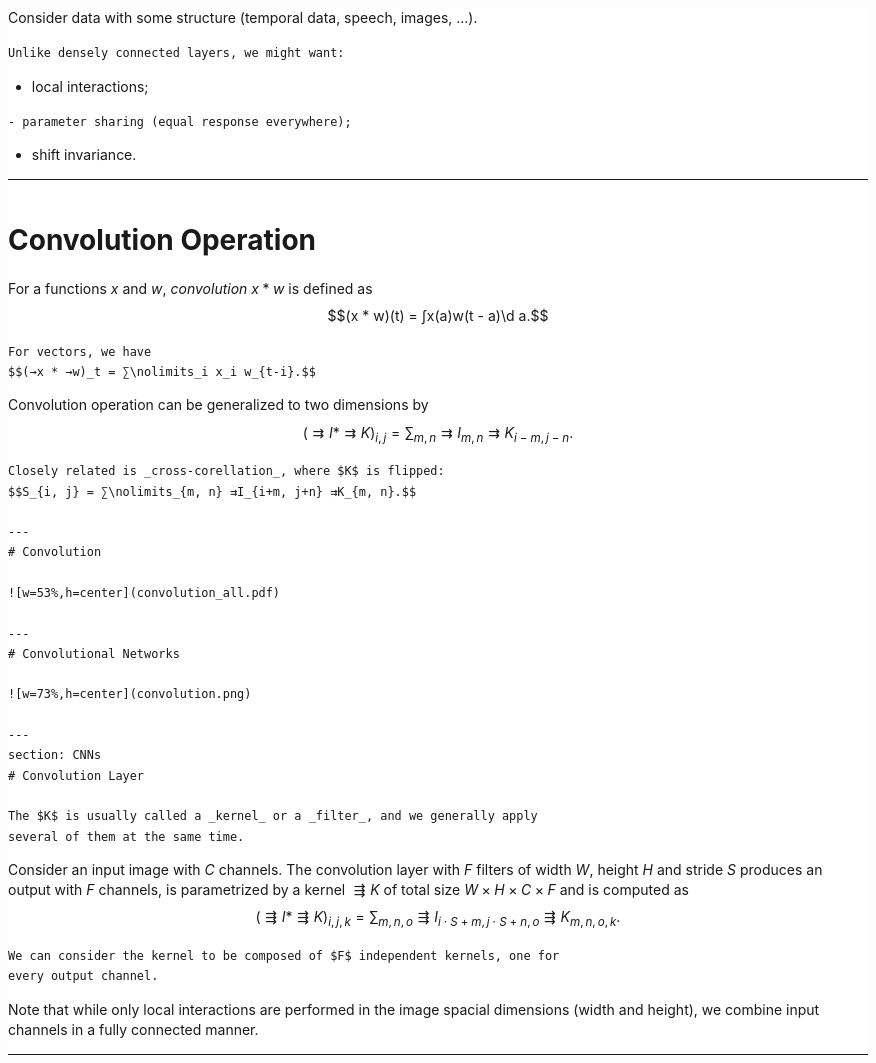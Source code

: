 Consider data with some structure (temporal data, speech, images, …).

~~~
Unlike densely connected layers, we might want:
~~~
- local interactions;
~~~
- parameter sharing (equal response everywhere);
~~~
- shift invariance.

---
# Convolution Operation

For a functions $x$ and $w$, _convolution_ $x * w$ is defined as
$$(x * w)(t) = ∫x(a)w(t - a)\d a.$$

~~~
For vectors, we have
$$(→x * →w)_t = ∑\nolimits_i x_i w_{t-i}.$$

~~~
Convolution operation can be generalized to two dimensions by
$$(⇉I * ⇉K)_{i, j} = ∑\nolimits_{m, n} ⇉I_{m, n} ⇉K_{i-m, j-n}.$$

~~~
Closely related is _cross-corellation_, where $K$ is flipped:
$$S_{i, j} = ∑\nolimits_{m, n} ⇉I_{i+m, j+n} ⇉K_{m, n}.$$

---
# Convolution

![w=53%,h=center](convolution_all.pdf)

---
# Convolutional Networks

![w=73%,h=center](convolution.png)

---
section: CNNs
# Convolution Layer

The $K$ is usually called a _kernel_ or a _filter_, and we generally apply
several of them at the same time.

~~~
Consider an input image with $C$ channels. The convolution layer with
$F$ filters of width $W$, height $H$ and stride $S$ produces an output with $F$ channels,
is parametrized by a kernel $⇶K$ of total size $W × H × C × F$ and is computed as
$$(⇶I * ⇶K)_{i, j, k} = ∑_{m, n, o} ⇶I_{i⋅S + m, j⋅S + n, o} ⇶K_{m, n, o, k}.$$

~~~
We can consider the kernel to be composed of $F$ independent kernels, one for
every output channel.

~~~
Note that while only local interactions are performed in the image spacial dimensions
(width and height), we combine input channels in a fully connected manner.

---